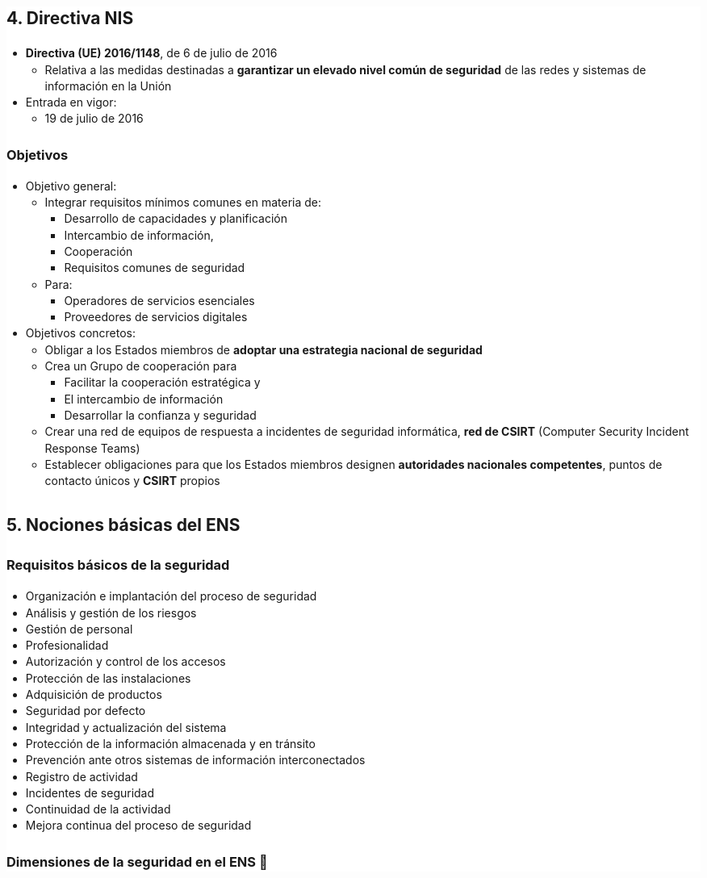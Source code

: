 ## 4. Directiva NIS

- **Directiva (UE) 2016/1148**, de 6 de julio de 2016
    - Relativa a las medidas destinadas a **garantizar un elevado nivel común de seguridad** de las redes y sistemas de información en la Unión
- Entrada en vigor:
    - 19 de julio de 2016

### Objetivos

- Objetivo general:
    - Integrar requisitos mínimos comunes en materia de:
        - Desarrollo de capacidades y planificación
        - Intercambio de información,
        - Cooperación
        - Requisitos comunes de seguridad
    - Para:
        - Operadores de servicios esenciales
        - Proveedores de servicios digitales
- Objetivos concretos:
    - Obligar a los Estados miembros de **adoptar una estrategia nacional de seguridad**
    - Crea un Grupo de cooperación para
        - Facilitar la cooperación estratégica y
        - El intercambio de información
        - Desarrollar la confianza y seguridad
    - Crear una red de equipos de respuesta a incidentes de seguridad informática, **red de CSIRT** (Computer Security Incident Response Teams)
    - Establecer obligaciones para que los Estados miembros designen **autoridades nacionales competentes**, puntos de contacto únicos y **CSIRT** propios

## 5. Nociones básicas del ENS

### Requisitos básicos de la seguridad

- Organización e implantación del proceso de seguridad
- Análisis y gestión de los riesgos
- Gestión de personal
- Profesionalidad
- Autorización y control de los accesos
- Protección de las instalaciones
- Adquisición de productos
- Seguridad por defecto
- Integridad y actualización del sistema
- Protección de la información almacenada y en tránsito
- Prevención ante otros sistemas de información interconectados
- Registro de actividad
- Incidentes de seguridad
- Continuidad de la actividad
- Mejora continua del proceso de seguridad

### Dimensiones de la seguridad en el ENS :red_circle:
